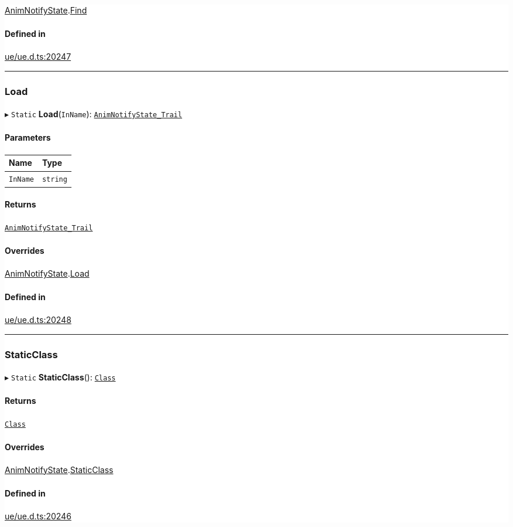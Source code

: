 [AnimNotifyState](ue_ue.AnimNotifyState.md).[Find](ue_ue.AnimNotifyState.md#find)

#### Defined in

[ue/ue.d.ts:20247](https://github.com/YugMetaverse/yug_typings/blob/b7d9b19/ue/ue.d.ts#L20247)

___

### Load

▸ `Static` **Load**(`InName`): [`AnimNotifyState_Trail`](ue_ue.AnimNotifyState_Trail.md)

#### Parameters

| Name | Type |
| :------ | :------ |
| `InName` | `string` |

#### Returns

[`AnimNotifyState_Trail`](ue_ue.AnimNotifyState_Trail.md)

#### Overrides

[AnimNotifyState](ue_ue.AnimNotifyState.md).[Load](ue_ue.AnimNotifyState.md#load)

#### Defined in

[ue/ue.d.ts:20248](https://github.com/YugMetaverse/yug_typings/blob/b7d9b19/ue/ue.d.ts#L20248)

___

### StaticClass

▸ `Static` **StaticClass**(): [`Class`](ue_ue.Class.md)

#### Returns

[`Class`](ue_ue.Class.md)

#### Overrides

[AnimNotifyState](ue_ue.AnimNotifyState.md).[StaticClass](ue_ue.AnimNotifyState.md#staticclass)

#### Defined in

[ue/ue.d.ts:20246](https://github.com/YugMetaverse/yug_typings/blob/b7d9b19/ue/ue.d.ts#L20246)
